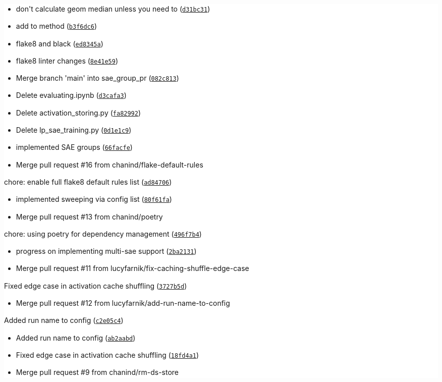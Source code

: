 * don&#39;t calculate geom median unless you need to ([`d31bc31`](https://github.com/soniajoseph/saelens/commit/d31bc31689c84382044db1a8663df2d352674d7a))

* add to method ([`b3f6dc6`](https://github.com/soniajoseph/saelens/commit/b3f6dc6882ea052f6fecb2234d8ff4f6212184d7))

* flake8 and black ([`ed8345a`](https://github.com/soniajoseph/saelens/commit/ed8345ae4ade1445e7182f5c7deeb876203b6524))

* flake8 linter changes ([`8e41e59`](https://github.com/soniajoseph/saelens/commit/8e41e599d67a7d8eda644321eda8d0481f813f15))

* Merge branch &#39;main&#39; into sae_group_pr ([`082c813`](https://github.com/soniajoseph/saelens/commit/082c8138045557a592f57f53256d251f76902b4f))

* Delete evaluating.ipynb ([`d3cafa3`](https://github.com/soniajoseph/saelens/commit/d3cafa3f28029f4d12285a810df29e7de90311c2))

* Delete activation_storing.py ([`fa82992`](https://github.com/soniajoseph/saelens/commit/fa829924b0b5caab9c7653876a399732277c5d4e))

* Delete lp_sae_training.py ([`0d1e1c9`](https://github.com/soniajoseph/saelens/commit/0d1e1c9a5f8b5c865f620bd97619cf108bf06796))

* implemented SAE groups ([`66facfe`](https://github.com/soniajoseph/saelens/commit/66facfef1094f311f00ee6a8abf53f62548802cf))

* Merge pull request #16 from chanind/flake-default-rules

chore: enable full flake8 default rules list ([`ad84706`](https://github.com/soniajoseph/saelens/commit/ad84706cc9d3d202669fa8175af9f181f323cd66))

* implemented sweeping via config list ([`80f61fa`](https://github.com/soniajoseph/saelens/commit/80f61faac4dfdab27d03cec672641d898441a530))

* Merge pull request #13 from chanind/poetry

chore: using poetry for dependency management ([`496f7b4`](https://github.com/soniajoseph/saelens/commit/496f7b4fa2d8835cec6673bec1ffa3d1f5fba268))

* progress on implementing multi-sae support ([`2ba2131`](https://github.com/soniajoseph/saelens/commit/2ba2131553b28af08d969304c2a2b68a8861fd98))

* Merge pull request #11 from lucyfarnik/fix-caching-shuffle-edge-case

Fixed edge case in activation cache shuffling ([`3727b5d`](https://github.com/soniajoseph/saelens/commit/3727b5d585efd3932fd49b540d11778c76bef561))

* Merge pull request #12 from lucyfarnik/add-run-name-to-config

Added run name to config ([`c2e05c4`](https://github.com/soniajoseph/saelens/commit/c2e05c46b0c7d7159a29aaa243cd33a621437f38))

* Added run name to config ([`ab2aabd`](https://github.com/soniajoseph/saelens/commit/ab2aabdcd9e293c32168549f9a99c25bf097a969))

* Fixed edge case in activation cache shuffling ([`18fd4a1`](https://github.com/soniajoseph/saelens/commit/18fd4a1d43bbc8b7a490779f06e4f3c6983e3ea7))

* Merge pull request #9 from chanind/rm-ds-store

